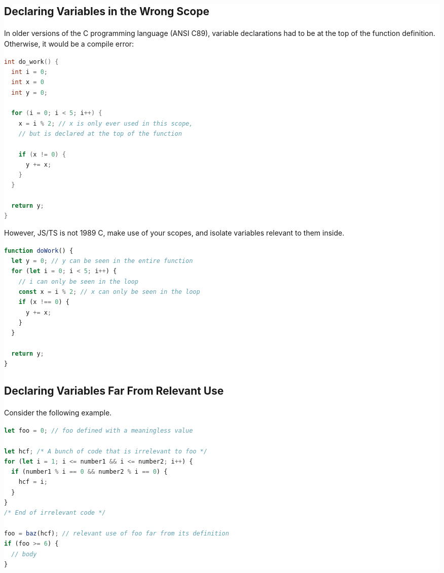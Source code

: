 ## Declaring Variables in the Wrong Scope

In older versions of the C programming language (ANSI C89), variable declarations had to be at the top of the function definition. Otherwise, it would be a compile error:

```c
int do_work() {
  int i = 0;
  int x = 0
  int y = 0;

  for (i = 0; i < 5; i++) {
    x = i % 2; // x is only ever used in this scope,
    // but is declared at the top of the function

    if (x != 0) {
      y += x;
    }
  }

  return y;
}
```

However, JS/TS is not 1989 C, make use of your scopes, and isolate variables relevant to them inside.

```ts
function doWork() {
  let y = 0; // y can be seen in the entire function
  for (let i = 0; i < 5; i++) {
    // i can only be seen in the loop
    const x = i % 2; // x can only be seen in the loop
    if (x !== 0) {
      y += x;
    }
  }

  return y;
}
```

## Declaring Variables Far From Relevant Use

Consider the following example.

```ts
let foo = 0; // foo defined with a meaningless value

let hcf; /* A bunch of code that is irrelevant to foo */
for (let i = 1; i <= number1 && i <= number2; i++) {
  if (number1 % i == 0 && number2 % i == 0) {
    hcf = i;
  }
}
/* End of irrelevant code */

foo = baz(hcf); // relevant use of foo far from its definition
if (foo >= 6) {
  // body
}
```
